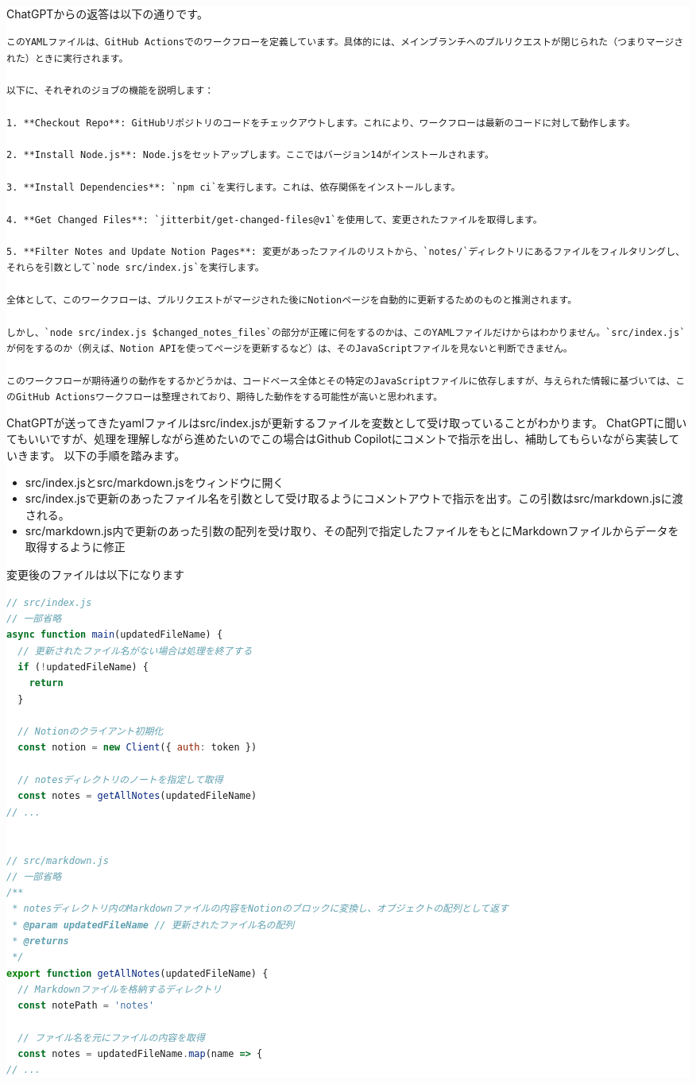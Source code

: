 ChatGPTからの返答は以下の通りです。
```
このYAMLファイルは、GitHub Actionsでのワークフローを定義しています。具体的には、メインブランチへのプルリクエストが閉じられた（つまりマージされた）ときに実行されます。

以下に、それぞれのジョブの機能を説明します：

1. **Checkout Repo**: GitHubリポジトリのコードをチェックアウトします。これにより、ワークフローは最新のコードに対して動作します。

2. **Install Node.js**: Node.jsをセットアップします。ここではバージョン14がインストールされます。

3. **Install Dependencies**: `npm ci`を実行します。これは、依存関係をインストールします。

4. **Get Changed Files**: `jitterbit/get-changed-files@v1`を使用して、変更されたファイルを取得します。

5. **Filter Notes and Update Notion Pages**: 変更があったファイルのリストから、`notes/`ディレクトリにあるファイルをフィルタリングし、それらを引数として`node src/index.js`を実行します。

全体として、このワークフローは、プルリクエストがマージされた後にNotionページを自動的に更新するためのものと推測されます。

しかし、`node src/index.js $changed_notes_files`の部分が正確に何をするのかは、このYAMLファイルだけからはわかりません。`src/index.js`が何をするのか（例えば、Notion APIを使ってページを更新するなど）は、そのJavaScriptファイルを見ないと判断できません。

このワークフローが期待通りの動作をするかどうかは、コードベース全体とその特定のJavaScriptファイルに依存しますが、与えられた情報に基づいては、このGitHub Actionsワークフローは整理されており、期待した動作をする可能性が高いと思われます。
```

ChatGPTが送ってきたyamlファイルはsrc/index.jsが更新するファイルを変数として受け取っていることがわかります。
ChatGPTに聞いてもいいですが、処理を理解しながら進めたいのでこの場合はGithub Copilotにコメントで指示を出し、補助してもらいながら実装していきます。
以下の手順を踏みます。
- src/index.jsとsrc/markdown.jsをウィンドウに開く
- src/index.jsで更新のあったファイル名を引数として受け取るようにコメントアウトで指示を出す。この引数はsrc/markdown.jsに渡される。
- src/markdown.js内で更新のあった引数の配列を受け取り、その配列で指定したファイルをもとにMarkdownファイルからデータを取得するように修正

変更後のファイルは以下になります
```javascript
// src/index.js
// 一部省略
async function main(updatedFileName) {
  // 更新されたファイル名がない場合は処理を終了する
  if (!updatedFileName) {
    return
  }

  // Notionのクライアント初期化
  const notion = new Client({ auth: token })

  // notesディレクトリのノートを指定して取得
  const notes = getAllNotes(updatedFileName)
// ...


// src/markdown.js
// 一部省略
/**
 * notesディレクトリ内のMarkdownファイルの内容をNotionのブロックに変換し、オブジェクトの配列として返す
 * @param updatedFileName // 更新されたファイル名の配列
 * @returns 
 */
export function getAllNotes(updatedFileName) {
  // Markdownファイルを格納するディレクトリ
  const notePath = 'notes'

  // ファイル名を元にファイルの内容を取得
  const notes = updatedFileName.map(name => {
// ...
```